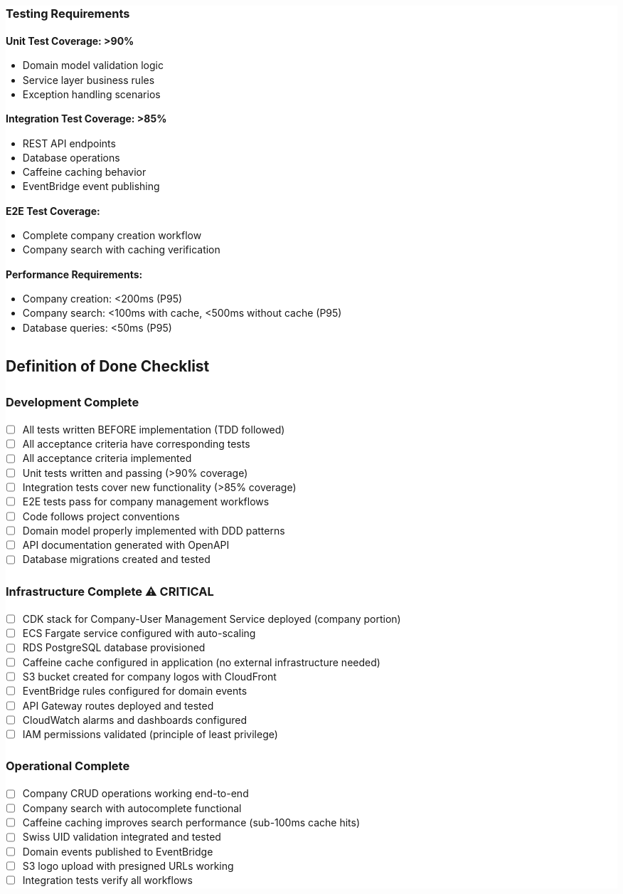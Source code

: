 ```yaml
```

### Testing Requirements

**Unit Test Coverage: >90%**
- Domain model validation logic
- Service layer business rules
- Exception handling scenarios

**Integration Test Coverage: >85%**
- REST API endpoints
- Database operations
- Caffeine caching behavior
- EventBridge event publishing

**E2E Test Coverage:**
- Complete company creation workflow
- Company search with caching verification

**Performance Requirements:**
- Company creation: <200ms (P95)
- Company search: <100ms with cache, <500ms without cache (P95)
- Database queries: <50ms (P95)

## Definition of Done Checklist

### Development Complete
- [ ] All tests written BEFORE implementation (TDD followed)
- [ ] All acceptance criteria have corresponding tests
- [ ] All acceptance criteria implemented
- [ ] Unit tests written and passing (>90% coverage)
- [ ] Integration tests cover new functionality (>85% coverage)
- [ ] E2E tests pass for company management workflows
- [ ] Code follows project conventions
- [ ] Domain model properly implemented with DDD patterns
- [ ] API documentation generated with OpenAPI
- [ ] Database migrations created and tested

### Infrastructure Complete ⚠️ CRITICAL
- [ ] CDK stack for Company-User Management Service deployed (company portion)
- [ ] ECS Fargate service configured with auto-scaling
- [ ] RDS PostgreSQL database provisioned
- [ ] Caffeine cache configured in application (no external infrastructure needed)
- [ ] S3 bucket created for company logos with CloudFront
- [ ] EventBridge rules configured for domain events
- [ ] API Gateway routes deployed and tested
- [ ] CloudWatch alarms and dashboards configured
- [ ] IAM permissions validated (principle of least privilege)

### Operational Complete
- [ ] Company CRUD operations working end-to-end
- [ ] Company search with autocomplete functional
- [ ] Caffeine caching improves search performance (sub-100ms cache hits)
- [ ] Swiss UID validation integrated and tested
- [ ] Domain events published to EventBridge
- [ ] S3 logo upload with presigned URLs working
- [ ] Integration tests verify all workflows
